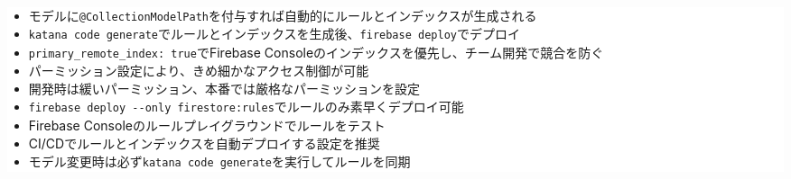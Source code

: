 - モデルに`@CollectionModelPath`を付与すれば自動的にルールとインデックスが生成される
- `katana code generate`でルールとインデックスを生成後、`firebase deploy`でデプロイ
- `primary_remote_index: true`でFirebase Consoleのインデックスを優先し、チーム開発で競合を防ぐ
- パーミッション設定により、きめ細かなアクセス制御が可能
- 開発時は緩いパーミッション、本番では厳格なパーミッションを設定
- `firebase deploy --only firestore:rules`でルールのみ素早くデプロイ可能
- Firebase Consoleのルールプレイグラウンドでルールをテスト
- CI/CDでルールとインデックスを自動デプロイする設定を推奨
- モデル変更時は必ず`katana code generate`を実行してルールを同期
